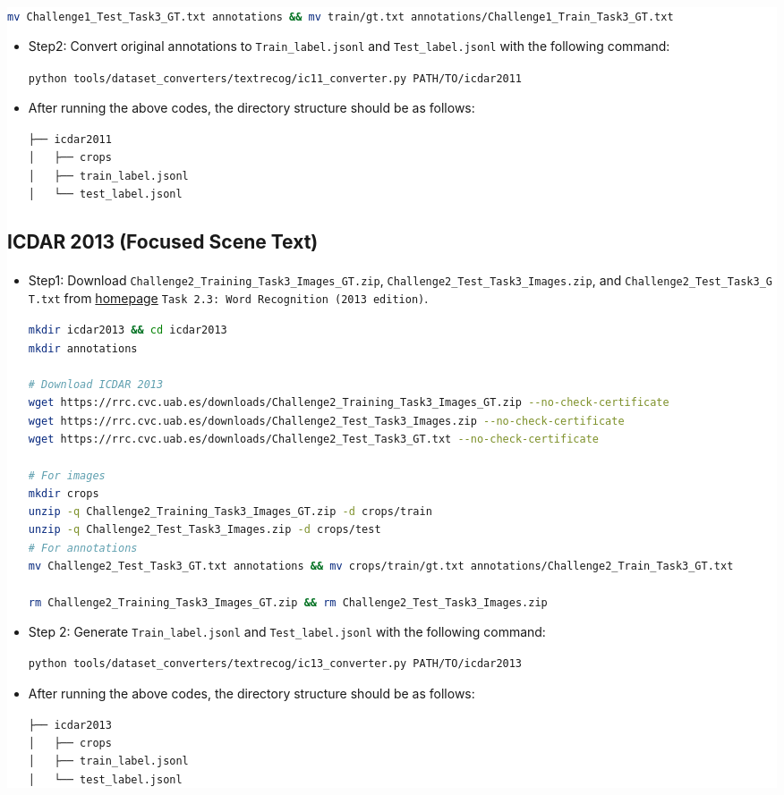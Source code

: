   ```bash
  mv Challenge1_Test_Task3_GT.txt annotations && mv train/gt.txt annotations/Challenge1_Train_Task3_GT.txt
  ```

- Step2: Convert original annotations to `Train_label.jsonl` and `Test_label.jsonl` with the following command:

  ```bash
  python tools/dataset_converters/textrecog/ic11_converter.py PATH/TO/icdar2011
  ```

- After running the above codes, the directory structure should be as follows:

  ```text
  ├── icdar2011
  │   ├── crops
  │   ├── train_label.jsonl
  │   └── test_label.jsonl
  ```

## ICDAR 2013 (Focused Scene Text)

- Step1: Download `Challenge2_Training_Task3_Images_GT.zip`, `Challenge2_Test_Task3_Images.zip`, and `Challenge2_Test_Task3_GT.txt` from [homepage](https://rrc.cvc.uab.es/?ch=2&com=downloads) `Task 2.3: Word Recognition (2013 edition)`.

  ```bash
  mkdir icdar2013 && cd icdar2013
  mkdir annotations

  # Download ICDAR 2013
  wget https://rrc.cvc.uab.es/downloads/Challenge2_Training_Task3_Images_GT.zip --no-check-certificate
  wget https://rrc.cvc.uab.es/downloads/Challenge2_Test_Task3_Images.zip --no-check-certificate
  wget https://rrc.cvc.uab.es/downloads/Challenge2_Test_Task3_GT.txt --no-check-certificate

  # For images
  mkdir crops
  unzip -q Challenge2_Training_Task3_Images_GT.zip -d crops/train
  unzip -q Challenge2_Test_Task3_Images.zip -d crops/test
  # For annotations
  mv Challenge2_Test_Task3_GT.txt annotations && mv crops/train/gt.txt annotations/Challenge2_Train_Task3_GT.txt

  rm Challenge2_Training_Task3_Images_GT.zip && rm Challenge2_Test_Task3_Images.zip
  ```

- Step 2: Generate `Train_label.jsonl` and `Test_label.jsonl` with the following command:

  ```bash
  python tools/dataset_converters/textrecog/ic13_converter.py PATH/TO/icdar2013
  ```

- After running the above codes, the directory structure should be as follows:

  ```text
  ├── icdar2013
  │   ├── crops
  │   ├── train_label.jsonl
  │   └── test_label.jsonl
  ```
